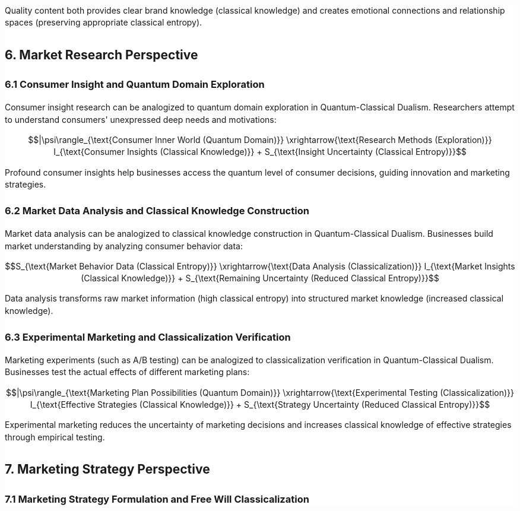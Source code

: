 Quality content both provides clear brand knowledge (classical knowledge) and creates emotional connections and relationship spaces (preserving appropriate classical entropy).

## 6. Market Research Perspective

### 6.1 Consumer Insight and Quantum Domain Exploration

Consumer insight research can be analogized to quantum domain exploration in Quantum-Classical Dualism. Researchers attempt to understand consumers' unexpressed deep needs and motivations:

```math
|\psi\rangle_{\text{Consumer Inner World (Quantum Domain)}} \xrightarrow{\text{Research Methods (Exploration)}} I_{\text{Consumer Insights (Classical Knowledge)}} + S_{\text{Insight Uncertainty (Classical Entropy)}}
```

Profound consumer insights help businesses access the quantum level of consumer decisions, guiding innovation and marketing strategies.

### 6.2 Market Data Analysis and Classical Knowledge Construction

Market data analysis can be analogized to classical knowledge construction in Quantum-Classical Dualism. Businesses build market understanding by analyzing consumer behavior data:

```math
S_{\text{Market Behavior Data (Classical Entropy)}} \xrightarrow{\text{Data Analysis (Classicalization)}} I_{\text{Market Insights (Classical Knowledge)}} + S_{\text{Remaining Uncertainty (Reduced Classical Entropy)}}
```

Data analysis transforms raw market information (high classical entropy) into structured market knowledge (increased classical knowledge).

### 6.3 Experimental Marketing and Classicalization Verification

Marketing experiments (such as A/B testing) can be analogized to classicalization verification in Quantum-Classical Dualism. Businesses test the actual effects of different marketing plans:

```math
|\psi\rangle_{\text{Marketing Plan Possibilities (Quantum Domain)}} \xrightarrow{\text{Experimental Testing (Classicalization)}} I_{\text{Effective Strategies (Classical Knowledge)}} + S_{\text{Strategy Uncertainty (Reduced Classical Entropy)}}
```

Experimental marketing reduces the uncertainty of marketing decisions and increases classical knowledge of effective strategies through empirical testing.

## 7. Marketing Strategy Perspective

### 7.1 Marketing Strategy Formulation and Free Will Classicalization
